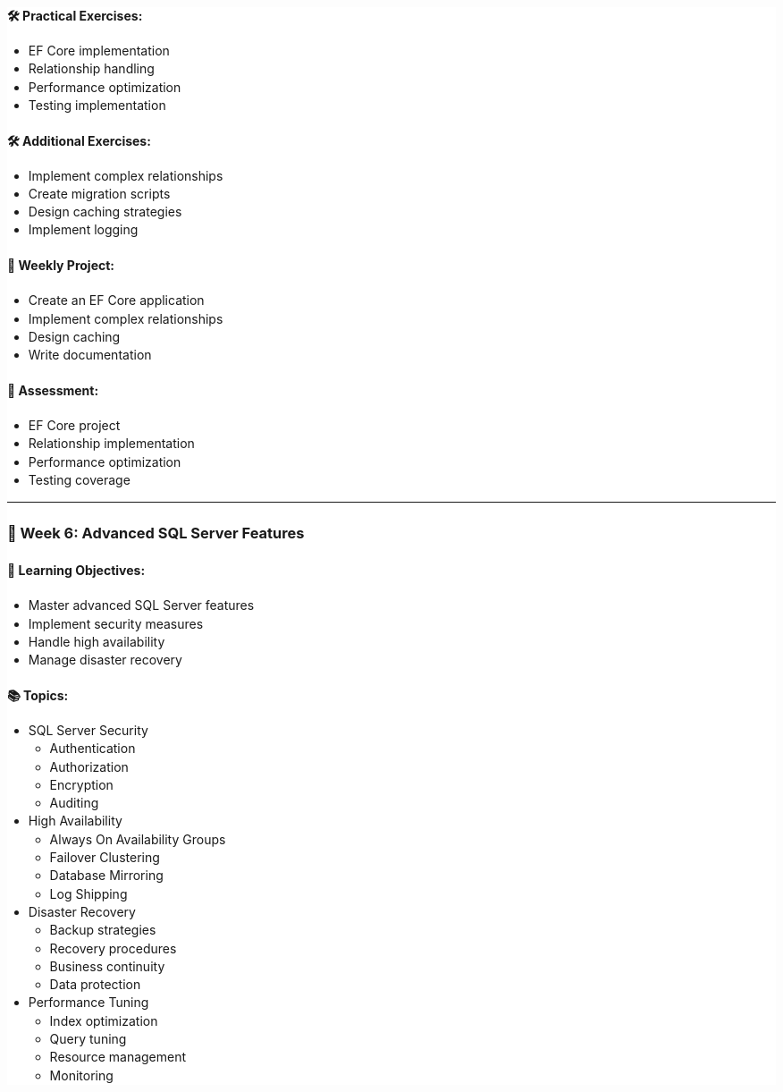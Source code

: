 #### 🛠️ Practical Exercises:

* EF Core implementation
* Relationship handling
* Performance optimization
* Testing implementation

#### 🛠️ Additional Exercises:
* Implement complex relationships
* Create migration scripts
* Design caching strategies
* Implement logging

#### 📝 Weekly Project:
* Create an EF Core application
* Implement complex relationships
* Design caching
* Write documentation

#### 📝 Assessment:

* EF Core project
* Relationship implementation
* Performance optimization
* Testing coverage

---

### 📅 Week 6: **Advanced SQL Server Features**

#### 🎯 Learning Objectives:

* Master advanced SQL Server features
* Implement security measures
* Handle high availability
* Manage disaster recovery

#### 📚 Topics:

* SQL Server Security
  - Authentication
  - Authorization
  - Encryption
  - Auditing
* High Availability
  - Always On Availability Groups
  - Failover Clustering
  - Database Mirroring
  - Log Shipping
* Disaster Recovery
  - Backup strategies
  - Recovery procedures
  - Business continuity
  - Data protection
* Performance Tuning
  - Index optimization
  - Query tuning
  - Resource management
  - Monitoring
